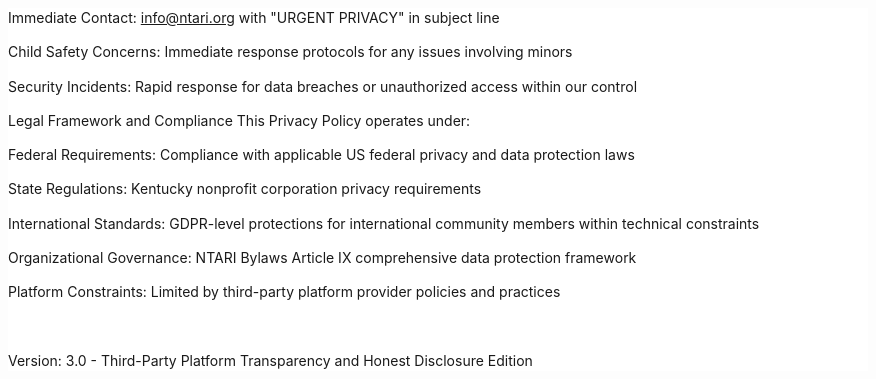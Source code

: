 Immediate Contact: info@ntari.org with "URGENT PRIVACY" in subject line

Child Safety Concerns: Immediate response protocols for any issues involving minors

Security Incidents: Rapid response for data breaches or unauthorized access within our control


Legal Framework and Compliance
This Privacy Policy operates under:

Federal Requirements: Compliance with applicable US federal privacy and data protection laws

State Regulations: Kentucky nonprofit corporation privacy requirements

International Standards: GDPR-level protections for international community members within technical constraints

Organizational Governance: NTARI Bylaws Article IX comprehensive data protection framework

Platform Constraints: Limited by third-party platform provider policies and practices

​



Version: 3.0 - Third-Party Platform Transparency and Honest Disclosure Edition
